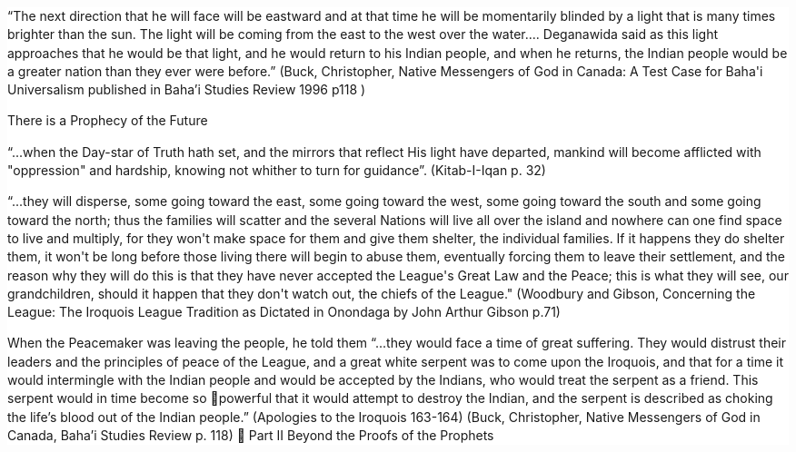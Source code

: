 “The next direction that he will face will be eastward and at that time he will be momentarily blinded by a
light that is many times brighter than the sun. The light will be coming from the east to the west over the
water.... Deganawida said as this light approaches that he would be that light, and he would return to his
Indian people, and when he returns, the Indian people would be a greater nation than they ever were
before.” (Buck, Christopher, Native Messengers of God in Canada: A Test Case for Baha'i Universalism published
in Baha’i Studies Review 1996 p118 )

There is a Prophecy of the Future

“...when the Day-star of Truth hath set, and the mirrors that reflect His light have departed, mankind will
become afflicted with "oppression" and hardship, knowing not whither to turn for guidance”. (Kitab-I-Iqan
p. 32)

“...they will disperse, some going toward the east, some going toward the west, some going toward the
south and some going toward the north; thus the families will scatter and the several Nations will live all
over the island and nowhere can one find space to live and multiply, for they won't make space for them
and give them shelter, the individual families. If it happens they do shelter them, it won't be long before
those living there will begin to abuse them, eventually forcing them to leave their settlement, and the
reason why they will do this is that they have never accepted the League's Great Law and the Peace; this
is what they will see, our grandchildren, should it happen that they don't watch out, the chiefs of the
League." (Woodbury and Gibson, Concerning the League: The Iroquois League Tradition as Dictated in Onondaga
by John Arthur Gibson p.71)

When the Peacemaker was leaving the people, he told them “...they would face a time of great suffering.
They would distrust their leaders and the principles of peace of the League, and a great white serpent was
to come upon the Iroquois, and that for a time it would intermingle with the Indian people and would be
accepted by the Indians, who would treat the serpent as a friend. This serpent would in time become so
powerful that it would attempt to destroy the Indian, and the serpent is described as choking the life’s
blood out of the Indian people.” (Apologies to the Iroquois 163-164) (Buck, Christopher, Native Messengers of
God in Canada, Baha’i Studies Review p. 118)
                                                   Part II
                                   Beyond the Proofs of the Prophets
